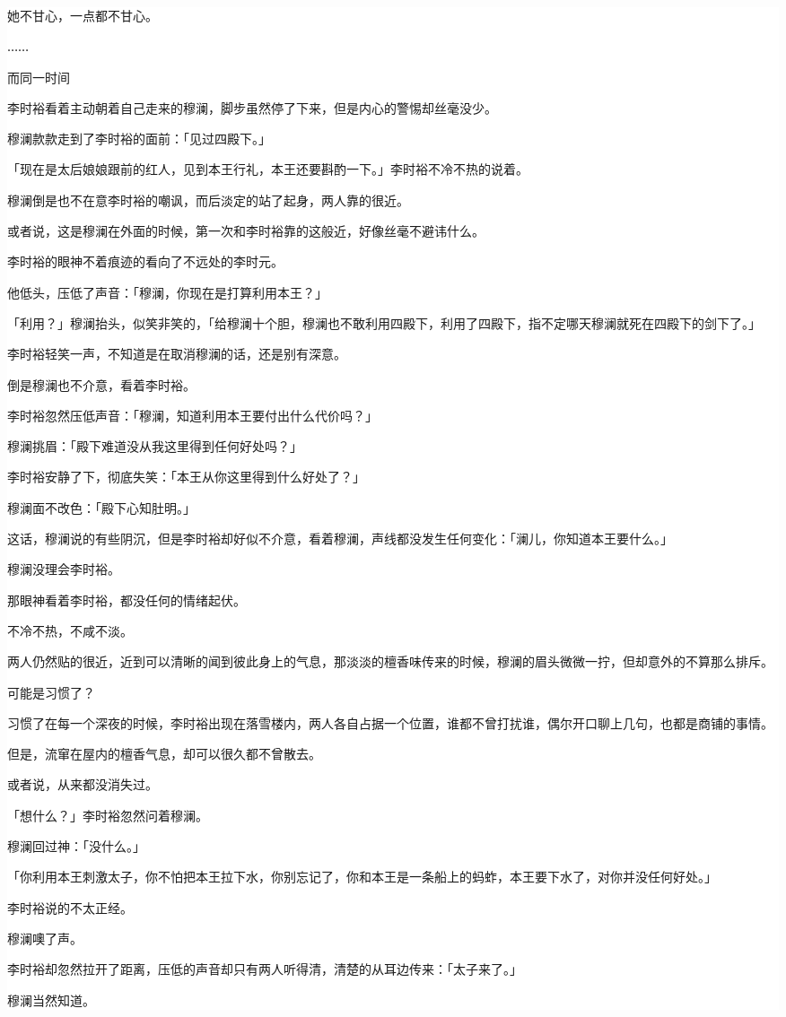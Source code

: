 她不甘心，一点都不甘心。

……

而同一时间

李时裕看着主动朝着自己走来的穆澜，脚步虽然停了下来，但是内心的警惕却丝毫没少。

穆澜款款走到了李时裕的面前：「见过四殿下。」

「现在是太后娘娘跟前的红人，见到本王行礼，本王还要斟酌一下。」李时裕不冷不热的说着。

穆澜倒是也不在意李时裕的嘲讽，而后淡定的站了起身，两人靠的很近。

或者说，这是穆澜在外面的时候，第一次和李时裕靠的这般近，好像丝毫不避讳什么。

李时裕的眼神不着痕迹的看向了不远处的李时元。

他低头，压低了声音：「穆澜，你现在是打算利用本王？」

「利用？」穆澜抬头，似笑非笑的，「给穆澜十个胆，穆澜也不敢利用四殿下，利用了四殿下，指不定哪天穆澜就死在四殿下的剑下了。」

李时裕轻笑一声，不知道是在取消穆澜的话，还是别有深意。

倒是穆澜也不介意，看着李时裕。

李时裕忽然压低声音：「穆澜，知道利用本王要付出什么代价吗？」

穆澜挑眉：「殿下难道没从我这里得到任何好处吗？」

李时裕安静了下，彻底失笑：「本王从你这里得到什么好处了？」

穆澜面不改色：「殿下心知肚明。」

这话，穆澜说的有些阴沉，但是李时裕却好似不介意，看着穆澜，声线都没发生任何变化：「澜儿，你知道本王要什么。」

穆澜没理会李时裕。

那眼神看着李时裕，都没任何的情绪起伏。

不冷不热，不咸不淡。

两人仍然贴的很近，近到可以清晰的闻到彼此身上的气息，那淡淡的檀香味传来的时候，穆澜的眉头微微一拧，但却意外的不算那么排斥。

可能是习惯了？

习惯了在每一个深夜的时候，李时裕出现在落雪楼内，两人各自占据一个位置，谁都不曾打扰谁，偶尔开口聊上几句，也都是商铺的事情。

但是，流窜在屋内的檀香气息，却可以很久都不曾散去。

或者说，从来都没消失过。

「想什么？」李时裕忽然问着穆澜。

穆澜回过神：「没什么。」

「你利用本王刺激太子，你不怕把本王拉下水，你别忘记了，你和本王是一条船上的蚂蚱，本王要下水了，对你并没任何好处。」

李时裕说的不太正经。

穆澜噢了声。

李时裕却忽然拉开了距离，压低的声音却只有两人听得清，清楚的从耳边传来：「太子来了。」

穆澜当然知道。
